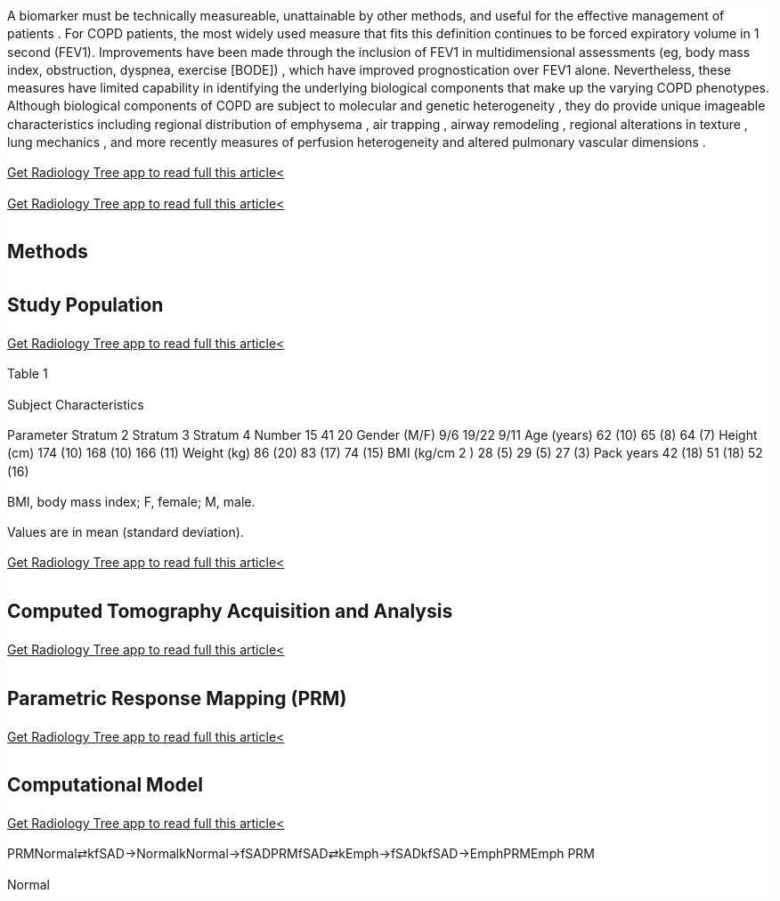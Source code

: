 A biomarker must be technically measureable, unattainable by other methods, and useful for the effective management of patients . For COPD patients, the most widely used measure that fits this definition continues to be forced expiratory volume in 1 second (FEV1). Improvements have been made through the inclusion of FEV1 in multidimensional assessments (eg, body mass index, obstruction, dyspnea, exercise \[BODE\]) , which have improved prognostication over FEV1 alone. Nevertheless, these measures have limited capability in identifying the underlying biological components that make up the varying COPD phenotypes. Although biological components of COPD are subject to molecular and genetic heterogeneity , they do provide unique imageable characteristics including regional distribution of emphysema , air trapping , airway remodeling , regional alterations in texture , lung mechanics , and more recently measures of perfusion heterogeneity and altered pulmonary vascular dimensions .

[Get Radiology Tree app to read full this article<](https://clinicalpub.com/app)

[Get Radiology Tree app to read full this article<](https://clinicalpub.com/app)

## Methods

## Study Population

[Get Radiology Tree app to read full this article<](https://clinicalpub.com/app)

Table 1


Subject Characteristics


Parameter Stratum 2 Stratum 3 Stratum 4 Number 15 41 20 Gender (M/F) 9/6 19/22 9/11 Age (years) 62 (10) 65 (8) 64 (7) Height (cm) 174 (10) 168 (10) 166 (11) Weight (kg) 86 (20) 83 (17) 74 (15) BMI (kg/cm  2  ) 28 (5) 29 (5) 27 (3) Pack years 42 (18) 51 (18) 52 (16)

BMI, body mass index; F, female; M, male.


Values are in mean (standard deviation).


[Get Radiology Tree app to read full this article<](https://clinicalpub.com/app)

## Computed Tomography Acquisition and Analysis

[Get Radiology Tree app to read full this article<](https://clinicalpub.com/app)

## Parametric Response Mapping (PRM)

[Get Radiology Tree app to read full this article<](https://clinicalpub.com/app)

## Computational Model

[Get Radiology Tree app to read full this article<](https://clinicalpub.com/app)

PRMNormal⇄kfSAD→NormalkNormal→fSADPRMfSAD⇄kEmph→fSADkfSAD→EmphPRMEmph
PRM

Normal
